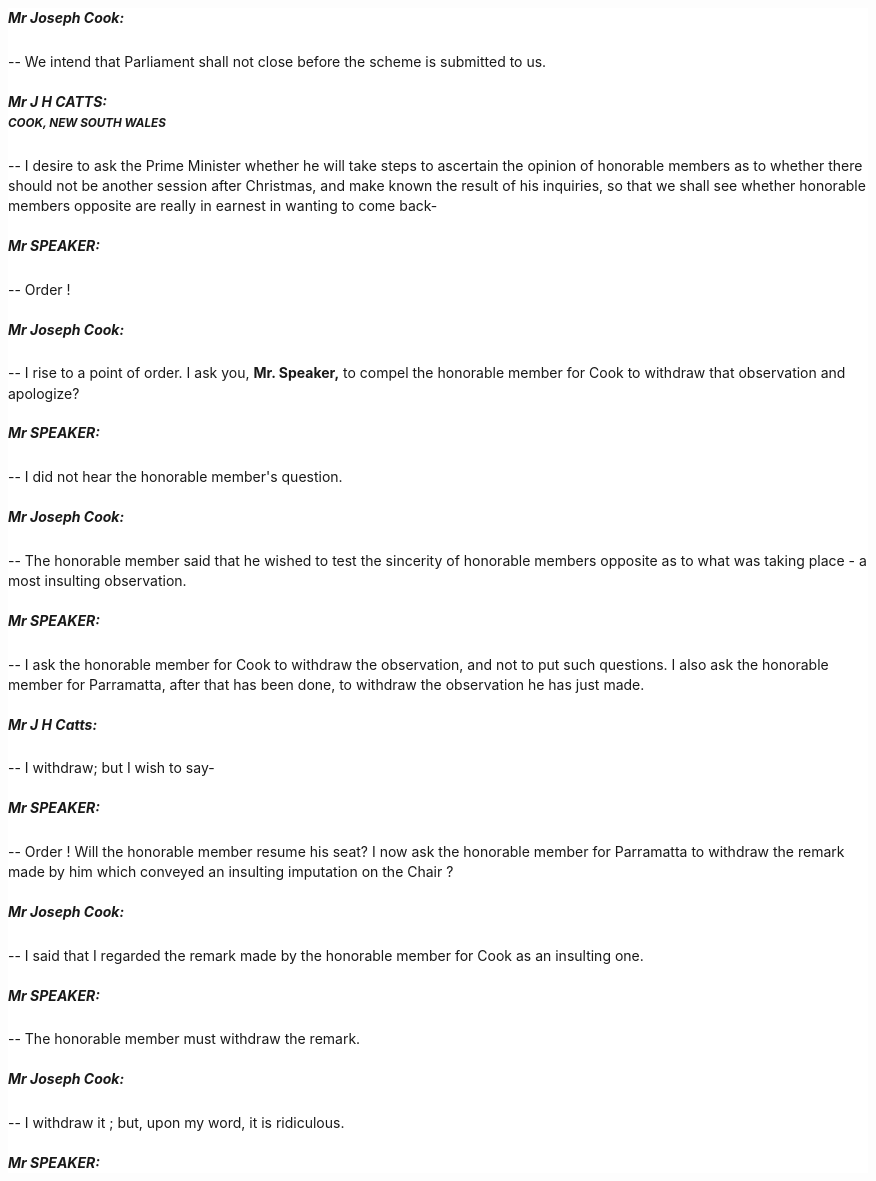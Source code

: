 ##### Mr Joseph Cook:

--  We intend that Parliament shall not close before the scheme is submitted to us. 

##### Mr J H CATTS:<br><small class="text-muted">COOK, NEW SOUTH WALES</small>

-- I desire to ask the Prime Minister whether he will take steps to ascertain the opinion of honorable members as to whether there should not be another session after Christmas, and make known the result of his inquiries, so that we shall see whether honorable members opposite are really in earnest in wanting to come back- 

##### Mr SPEAKER:

-- Order ! 

##### Mr Joseph Cook:

--  I rise to a point of order. I ask you,  **Mr. Speaker,**  to compel the honorable member for Cook to withdraw that observation and apologize? 

##### Mr SPEAKER:

-- I did not hear the honorable member's question. 

##### Mr Joseph Cook:

--  The honorable member said that he wished to test the sincerity of honorable members opposite as to what was taking place - a most insulting observation. 

##### Mr SPEAKER:

-- I ask the honorable member for Cook to withdraw the observation, and not to put such questions. I also ask the honorable member for Parramatta, after that has been done, to withdraw the observation he has just made. 

##### Mr J H Catts:

--  I withdraw; but I wish to say- 

##### Mr SPEAKER:

-- Order ! Will the honorable member resume his seat? I now ask the honorable member for Parramatta to withdraw the remark made by him which conveyed an insulting imputation on the Chair ? 

##### Mr Joseph Cook:

--  I said that I regarded the remark made by the honorable member for Cook as an insulting one. 

##### Mr SPEAKER:

-- The honorable member must withdraw the remark. 

##### Mr Joseph Cook:

--  I withdraw it ; but, upon my word, it is ridiculous. 

##### Mr SPEAKER:
